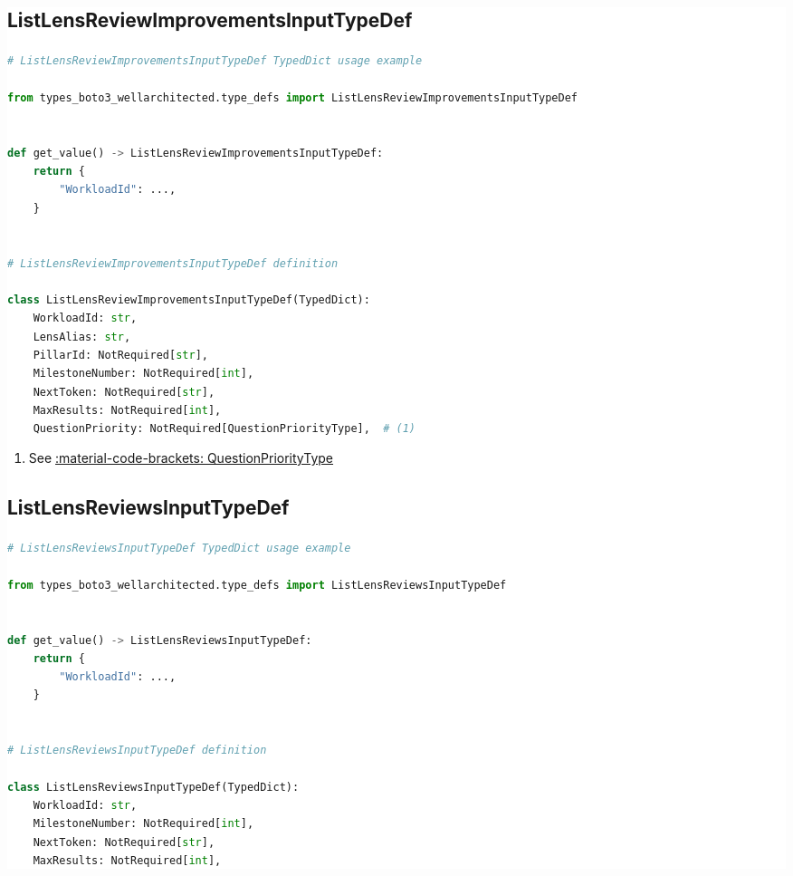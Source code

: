 
## ListLensReviewImprovementsInputTypeDef

```python
# ListLensReviewImprovementsInputTypeDef TypedDict usage example

from types_boto3_wellarchitected.type_defs import ListLensReviewImprovementsInputTypeDef


def get_value() -> ListLensReviewImprovementsInputTypeDef:
    return {
        "WorkloadId": ...,
    }


# ListLensReviewImprovementsInputTypeDef definition

class ListLensReviewImprovementsInputTypeDef(TypedDict):
    WorkloadId: str,
    LensAlias: str,
    PillarId: NotRequired[str],
    MilestoneNumber: NotRequired[int],
    NextToken: NotRequired[str],
    MaxResults: NotRequired[int],
    QuestionPriority: NotRequired[QuestionPriorityType],  # (1)
```

1. See [:material-code-brackets: QuestionPriorityType](./literals.md#questionprioritytype)

## ListLensReviewsInputTypeDef

```python
# ListLensReviewsInputTypeDef TypedDict usage example

from types_boto3_wellarchitected.type_defs import ListLensReviewsInputTypeDef


def get_value() -> ListLensReviewsInputTypeDef:
    return {
        "WorkloadId": ...,
    }


# ListLensReviewsInputTypeDef definition

class ListLensReviewsInputTypeDef(TypedDict):
    WorkloadId: str,
    MilestoneNumber: NotRequired[int],
    NextToken: NotRequired[str],
    MaxResults: NotRequired[int],
```
